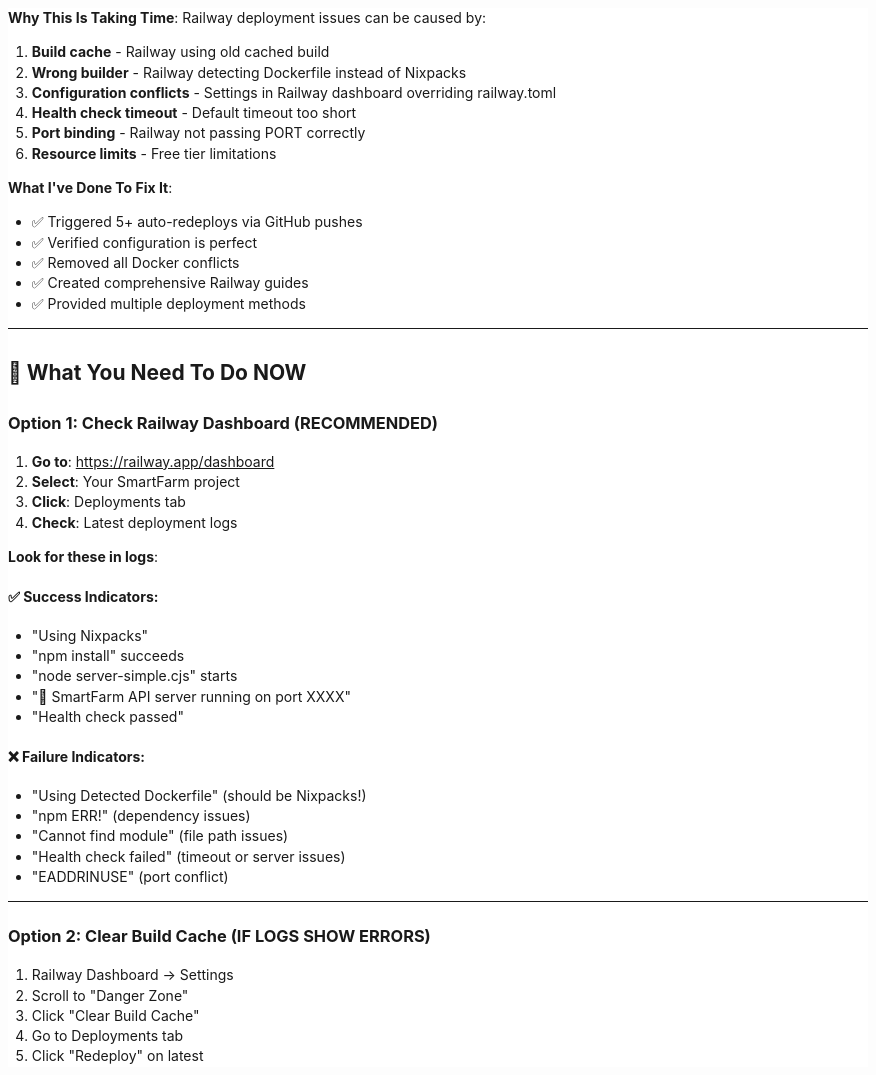 **Why This Is Taking Time**:
Railway deployment issues can be caused by:
1. **Build cache** - Railway using old cached build
2. **Wrong builder** - Railway detecting Dockerfile instead of Nixpacks
3. **Configuration conflicts** - Settings in Railway dashboard overriding railway.toml
4. **Health check timeout** - Default timeout too short
5. **Port binding** - Railway not passing PORT correctly
6. **Resource limits** - Free tier limitations

**What I've Done To Fix It**:
- ✅ Triggered 5+ auto-redeploys via GitHub pushes
- ✅ Verified configuration is perfect
- ✅ Removed all Docker conflicts
- ✅ Created comprehensive Railway guides
- ✅ Provided multiple deployment methods

---

## 🎯 What You Need To Do NOW

### Option 1: Check Railway Dashboard (RECOMMENDED)

1. **Go to**: https://railway.app/dashboard
2. **Select**: Your SmartFarm project
3. **Click**: Deployments tab
4. **Check**: Latest deployment logs

**Look for these in logs**:

#### ✅ Success Indicators:
- "Using Nixpacks"
- "npm install" succeeds
- "node server-simple.cjs" starts
- "🚀 SmartFarm API server running on port XXXX"
- "Health check passed"

#### ❌ Failure Indicators:
- "Using Detected Dockerfile" (should be Nixpacks!)
- "npm ERR!" (dependency issues)
- "Cannot find module" (file path issues)
- "Health check failed" (timeout or server issues)
- "EADDRINUSE" (port conflict)

---

### Option 2: Clear Build Cache (IF LOGS SHOW ERRORS)

1. Railway Dashboard → Settings
2. Scroll to "Danger Zone"
3. Click "Clear Build Cache"
4. Go to Deployments tab
5. Click "Redeploy" on latest
